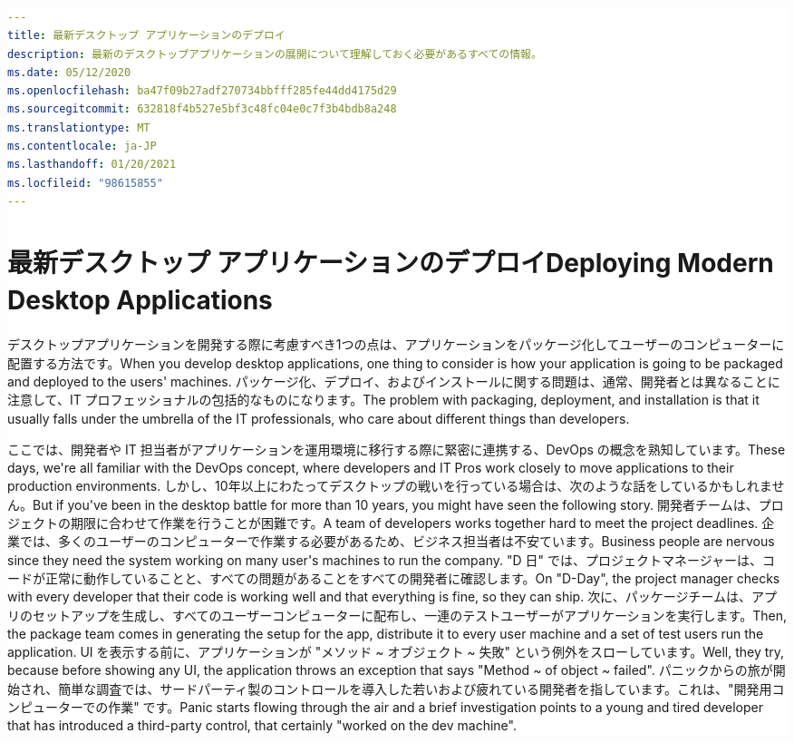 ```yaml
---
title: 最新デスクトップ アプリケーションのデプロイ
description: 最新のデスクトップアプリケーションの展開について理解しておく必要があるすべての情報。
ms.date: 05/12/2020
ms.openlocfilehash: ba47f09b27adf270734bbfff285fe44dd4175d29
ms.sourcegitcommit: 632818f4b527e5bf3c48fc04e0c7f3b4bdb8a248
ms.translationtype: MT
ms.contentlocale: ja-JP
ms.lasthandoff: 01/20/2021
ms.locfileid: "98615855"
---
```

# <a name="deploying-modern-desktop-applications"></a><span data-ttu-id="691a8-103">最新デスクトップ アプリケーションのデプロイ</span><span class="sxs-lookup"><span data-stu-id="691a8-103">Deploying Modern Desktop Applications</span></span>

<span data-ttu-id="691a8-104">デスクトップアプリケーションを開発する際に考慮すべき1つの点は、アプリケーションをパッケージ化してユーザーのコンピューターに配置する方法です。</span><span class="sxs-lookup"><span data-stu-id="691a8-104">When you develop desktop applications, one thing to consider is how your application is going to be packaged and deployed to the users' machines.</span></span> <span data-ttu-id="691a8-105">パッケージ化、デプロイ、およびインストールに関する問題は、通常、開発者とは異なることに注意して、IT プロフェッショナルの包括的なものになります。</span><span class="sxs-lookup"><span data-stu-id="691a8-105">The problem with packaging, deployment, and installation is that it usually falls under the umbrella of the IT professionals, who care about different things than developers.</span></span>

<span data-ttu-id="691a8-106">ここでは、開発者や IT 担当者がアプリケーションを運用環境に移行する際に緊密に連携する、DevOps の概念を熟知しています。</span><span class="sxs-lookup"><span data-stu-id="691a8-106">These days, we're all familiar with the DevOps concept, where developers and IT Pros work closely to move applications to their production environments.</span></span> <span data-ttu-id="691a8-107">しかし、10年以上にわたってデスクトップの戦いを行っている場合は、次のような話をしているかもしれません。</span><span class="sxs-lookup"><span data-stu-id="691a8-107">But if you've been in the desktop battle for more than 10 years, you might have seen the following story.</span></span> <span data-ttu-id="691a8-108">開発者チームは、プロジェクトの期限に合わせて作業を行うことが困難です。</span><span class="sxs-lookup"><span data-stu-id="691a8-108">A team of developers works together hard to meet the project deadlines.</span></span> <span data-ttu-id="691a8-109">企業では、多くのユーザーのコンピューターで作業する必要があるため、ビジネス担当者は不安ています。</span><span class="sxs-lookup"><span data-stu-id="691a8-109">Business people are nervous since they need the system working on many user's machines to run the company.</span></span> <span data-ttu-id="691a8-110">"D 日" では、プロジェクトマネージャーは、コードが正常に動作していることと、すべての問題があることをすべての開発者に確認します。</span><span class="sxs-lookup"><span data-stu-id="691a8-110">On "D-Day", the project manager checks with every developer that their code is working well and that everything is fine, so they can ship.</span></span> <span data-ttu-id="691a8-111">次に、パッケージチームは、アプリのセットアップを生成し、すべてのユーザーコンピューターに配布し、一連のテストユーザーがアプリケーションを実行します。</span><span class="sxs-lookup"><span data-stu-id="691a8-111">Then, the package team comes in generating the setup for the app, distribute it to every user machine and a set of test users run the application.</span></span> <span data-ttu-id="691a8-112">UI を表示する前に、アプリケーションが "メソッド ~ オブジェクト ~ 失敗" という例外をスローしています。</span><span class="sxs-lookup"><span data-stu-id="691a8-112">Well, they try, because before showing any UI, the application throws an exception that says "Method ~ of object ~ failed".</span></span> <span data-ttu-id="691a8-113">パニックからの旅が開始され、簡単な調査では、サードパーティ製のコントロールを導入した若いおよび疲れている開発者を指しています。これは、"開発用コンピューターでの作業" です。</span><span class="sxs-lookup"><span data-stu-id="691a8-113">Panic starts flowing through the air and a brief investigation points to a young and tired developer that has introduced a third-party control, that certainly "worked on the dev machine".</span></span>

